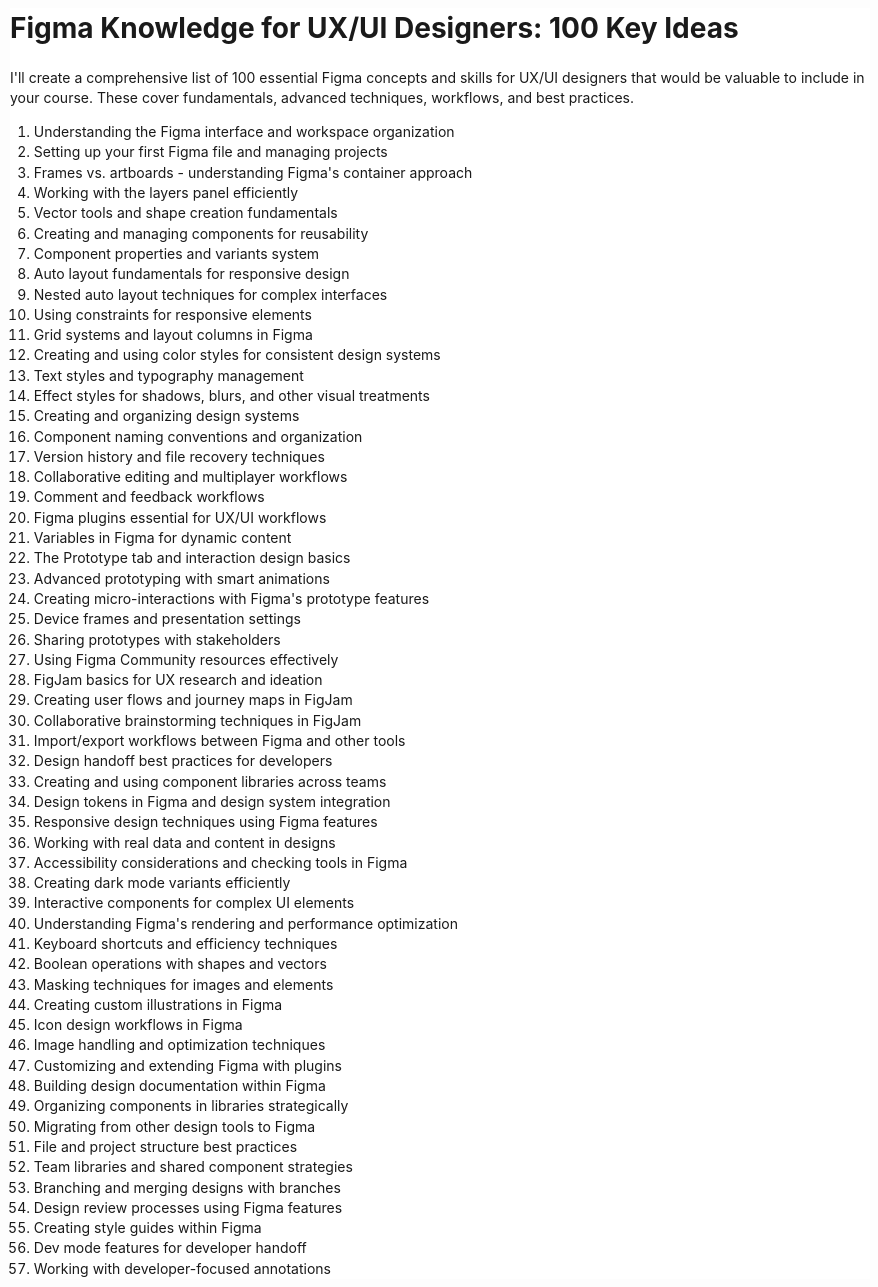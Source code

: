 # Figma Knowledge for UX/UI Designers: 100 Key Ideas

I'll create a comprehensive list of 100 essential Figma concepts and skills for UX/UI designers that would be valuable to include in your course. These cover fundamentals, advanced techniques, workflows, and best practices.

1. Understanding the Figma interface and workspace organization
2. Setting up your first Figma file and managing projects
3. Frames vs. artboards - understanding Figma's container approach
4. Working with the layers panel efficiently
5. Vector tools and shape creation fundamentals
6. Creating and managing components for reusability
7. Component properties and variants system
8. Auto layout fundamentals for responsive design
9. Nested auto layout techniques for complex interfaces
10. Using constraints for responsive elements
11. Grid systems and layout columns in Figma
12. Creating and using color styles for consistent design systems
13. Text styles and typography management
14. Effect styles for shadows, blurs, and other visual treatments
15. Creating and organizing design systems
16. Component naming conventions and organization
17. Version history and file recovery techniques
18. Collaborative editing and multiplayer workflows
19. Comment and feedback workflows
20. Figma plugins essential for UX/UI workflows
21. Variables in Figma for dynamic content
22. The Prototype tab and interaction design basics
23. Advanced prototyping with smart animations
24. Creating micro-interactions with Figma's prototype features
25. Device frames and presentation settings
26. Sharing prototypes with stakeholders
27. Using Figma Community resources effectively
28. FigJam basics for UX research and ideation
29. Creating user flows and journey maps in FigJam
30. Collaborative brainstorming techniques in FigJam
31. Import/export workflows between Figma and other tools
32. Design handoff best practices for developers
33. Creating and using component libraries across teams
34. Design tokens in Figma and design system integration
35. Responsive design techniques using Figma features
36. Working with real data and content in designs
37. Accessibility considerations and checking tools in Figma
38. Creating dark mode variants efficiently
39. Interactive components for complex UI elements
40. Understanding Figma's rendering and performance optimization
41. Keyboard shortcuts and efficiency techniques
42. Boolean operations with shapes and vectors
43. Masking techniques for images and elements
44. Creating custom illustrations in Figma
45. Icon design workflows in Figma
46. Image handling and optimization techniques
47. Customizing and extending Figma with plugins
48. Building design documentation within Figma
49. Organizing components in libraries strategically
50. Migrating from other design tools to Figma
51. File and project structure best practices
52. Team libraries and shared component strategies
53. Branching and merging designs with branches
54. Design review processes using Figma features
55. Creating style guides within Figma
56. Dev mode features for developer handoff
57. Working with developer-focused annotations